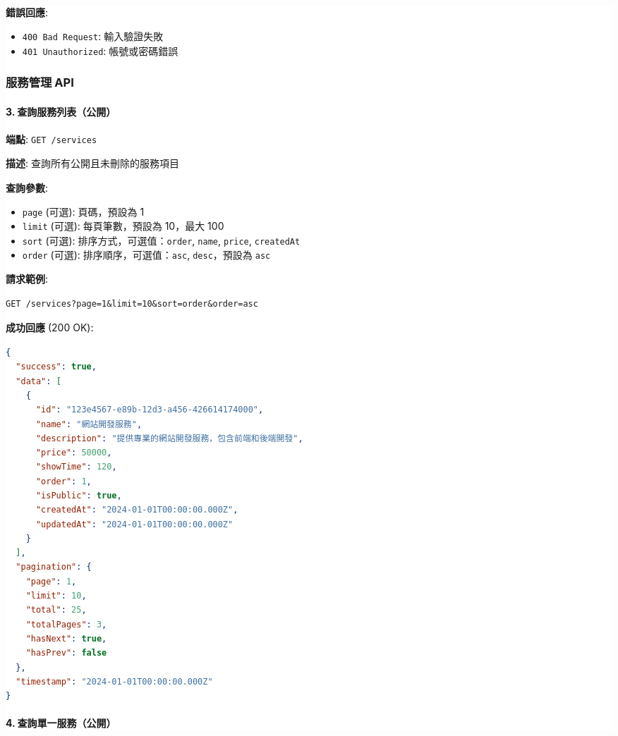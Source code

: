 **錯誤回應**:
- `400 Bad Request`: 輸入驗證失敗
- `401 Unauthorized`: 帳號或密碼錯誤

### 服務管理 API

#### 3. 查詢服務列表（公開）

**端點**: `GET /services`

**描述**: 查詢所有公開且未刪除的服務項目

**查詢參數**:
- `page` (可選): 頁碼，預設為 1
- `limit` (可選): 每頁筆數，預設為 10，最大 100
- `sort` (可選): 排序方式，可選值：`order`, `name`, `price`, `createdAt`
- `order` (可選): 排序順序，可選值：`asc`, `desc`，預設為 `asc`

**請求範例**:
```http
GET /services?page=1&limit=10&sort=order&order=asc
```

**成功回應** (200 OK):
```json
{
  "success": true,
  "data": [
    {
      "id": "123e4567-e89b-12d3-a456-426614174000",
      "name": "網站開發服務",
      "description": "提供專業的網站開發服務，包含前端和後端開發",
      "price": 50000,
      "showTime": 120,
      "order": 1,
      "isPublic": true,
      "createdAt": "2024-01-01T00:00:00.000Z",
      "updatedAt": "2024-01-01T00:00:00.000Z"
    }
  ],
  "pagination": {
    "page": 1,
    "limit": 10,
    "total": 25,
    "totalPages": 3,
    "hasNext": true,
    "hasPrev": false
  },
  "timestamp": "2024-01-01T00:00:00.000Z"
}
```

#### 4. 查詢單一服務（公開）
